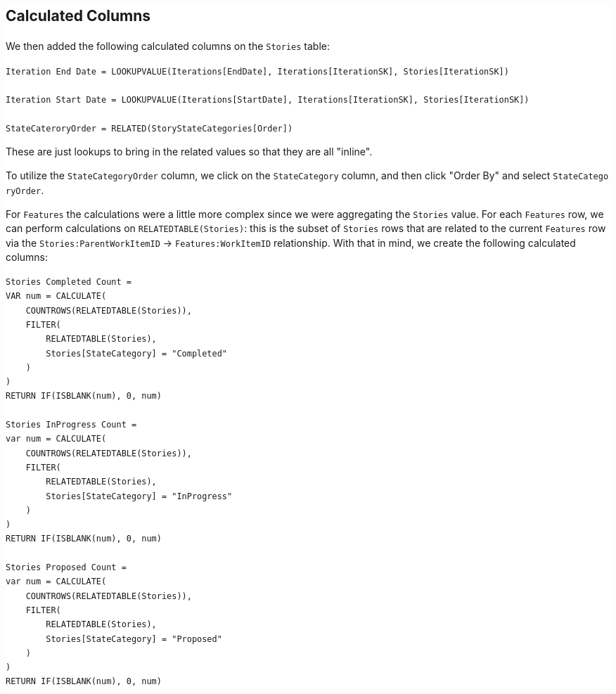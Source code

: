 ## Calculated Columns

We then added the following calculated columns on the `Stories` table:



    Iteration End Date = LOOKUPVALUE(Iterations[EndDate], Iterations[IterationSK], Stories[IterationSK])
    
    Iteration Start Date = LOOKUPVALUE(Iterations[StartDate], Iterations[IterationSK], Stories[IterationSK])
    
    StateCateroryOrder = RELATED(StoryStateCategories[Order])



These are just lookups to bring in the related values so that they are all "inline".

To utilize the `StateCategoryOrder` column, we click on the `StateCategory` column, and then click "Order By" and select `StateCategoryOrder`.

For `Features` the calculations were a little more complex since we were aggregating the `Stories` value. For each `Features` row, we can perform calculations on `RELATEDTABLE(Stories)`: this is the subset of `Stories` rows that are related to the current `Features` row via the `Stories:ParentWorkItemID` -\> `Features:WorkItemID` relationship. With that in mind, we create the following calculated columns:



    Stories Completed Count = 
    VAR num = CALCULATE(
        COUNTROWS(RELATEDTABLE(Stories)),
        FILTER(
            RELATEDTABLE(Stories),
            Stories[StateCategory] = "Completed"
        )
    )
    RETURN IF(ISBLANK(num), 0, num)
    
    Stories InProgress Count = 
    var num = CALCULATE(
        COUNTROWS(RELATEDTABLE(Stories)),
        FILTER(
            RELATEDTABLE(Stories),
            Stories[StateCategory] = "InProgress"
        )
    )
    RETURN IF(ISBLANK(num), 0, num)
    
    Stories Proposed Count = 
    var num = CALCULATE(
        COUNTROWS(RELATEDTABLE(Stories)),
        FILTER(
            RELATEDTABLE(Stories),
            Stories[StateCategory] = "Proposed"
        )
    )
    RETURN IF(ISBLANK(num), 0, num)
    